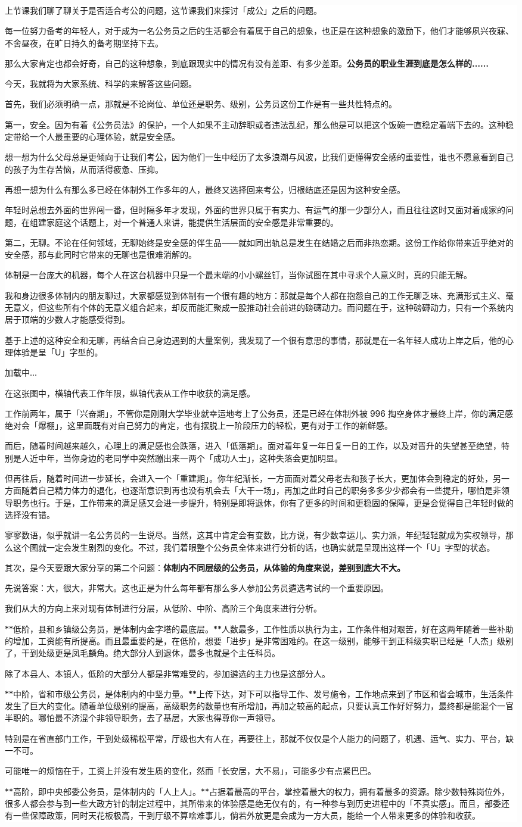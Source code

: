 上节课我们聊了聊关于是否适合考公的问题，这节课我们来探讨「成公」之后的问题。

每一位努力备考的年轻人，对于成为一名公务员之后的生活都会有着属于自己的想象，也正是在这种想象的激励下，他们才能够夙兴夜寐、不舍昼夜，在旷日持久的备考期坚持下去。

那么大家肯定也都会好奇，自己的这种想象，到底跟现实中的情况有没有差距、有多少差距。**公务员的职业生涯到底是怎么样的……**

今天，我就将为大家系统、科学的来解答这些问题。

首先，我们必须明确一点，那就是不论岗位、单位还是职务、级别，公务员这份工作是有一些共性特点的。

第一，安全。因为有着《公务员法》的保护，一个人如果不主动辞职或者违法乱纪，那么他是可以把这个饭碗一直稳定着端下去的。这种稳定带给一个人最重要的心理体验，就是安全感。

想一想为什么父母总是更倾向于让我们考公，因为他们一生中经历了太多浪潮与风波，比我们更懂得安全感的重要性，谁也不愿意看到自己的孩子为生存苦恼，从而活得疲惫、压抑。

再想一想为什么有那么多已经在体制外工作多年的人，最终又选择回来考公，归根结底还是因为这种安全感。

年轻时总想去外面的世界闯一番，但时隔多年才发现，外面的世界只属于有实力、有运气的那一少部分人，而且往往这时又面对着成家的问题，在组建家庭这个话题上，对一个普通人来讲，能提供生活层面的安全感是非常重要的。

第二，无聊。不论在任何领域，无聊始终是安全感的伴生品——就如同出轨总是发生在结婚之后而非热恋期。这份工作给你带来近乎绝对的安全感，那与此同时它带来的无聊也是很难消解的。 

体制是一台庞大的机器，每个人在这台机器中只是一个最末端的小小螺丝钉，当你试图在其中寻求个人意义时，真的只能无解。 

我和身边很多体制内的朋友聊过，大家都感觉到体制有一个很有趣的地方：那就是每个人都在抱怨自己的工作无聊乏味、充满形式主义、毫无意义，但这些所有个体的无意义组合起来，却反而能汇聚成一股推动社会前进的磅礴动力。而问题在于，这种磅礴动力，只有一个系统内居于顶端的少数人才能感受得到。

基于上述的这种安全和无聊，再结合自己身边遇到的大量案例，我发现了一个很有意思的事情，那就是在一名年轻人成功上岸之后，他的心理体验是呈「U」字型的。

加载中...

在这张图中，横轴代表工作年限，纵轴代表从工作中收获的满足感。

工作前两年，属于「兴奋期」，不管你是刚刚大学毕业就幸运地考上了公务员，还是已经在体制外被 996 掏空身体才最终上岸，你的满足感绝对会「爆棚」，这里面既有对自己努力的肯定，也有摆脱上一阶段压力的轻松，更有对于工作的新鲜感。 

而后，随着时间越来越久，心理上的满足感也会跌落，进入「低落期」。面对着年复一年日复一日的工作，以及对晋升的失望甚至绝望，特别是人近中年，当你身边的老同学中突然蹦出来一两个「成功人士」，这种失落会更加明显。 

但再往后，随着时间进一步延长，会进入一个「重建期」。你年纪渐长，一方面面对着父母老去和孩子长大，更加体会到稳定的好处，另一方面随着自己精力体力的退化，也逐渐意识到再也没有机会去「大干一场」，再加之此时自己的职务多多少少都会有一些提升，哪怕是非领导职务也行。于是，工作带来的满足感又会进一步提升，特别是即将退休，你有了更多的时间和更稳固的保障，更是会觉得自己年轻时做的选择没有错。

寥寥数语，似乎就讲一名公务员的一生说尽。当然，这其中肯定会有变数，比方说，有少数幸运儿、实力派，年纪轻轻就成为实权领导，那么这个图就一定会发生剧烈的变化。不过，我们着眼整个公务员全体来进行分析的话，也确实就是呈现出这样一个「U」字型的状态。

其次，是今天要跟大家分享的第二个问题：**体制内不同层级的公务员，从体验的角度来说，差别到底大不大。** 

先说答案：大，很大，非常大。这也正是为什么每年都有那么多人参加公务员遴选考试的一个重要原因。

我们从大的方向上来对现有体制进行分层，从低阶、中阶、高阶三个角度来进行分析。

**低阶，县和乡镇级公务员，是体制内金字塔的最底层。**人数最多，工作性质以执行为主，工作条件相对艰苦，好在这两年随着一些补助的增加，工资能有所提高。而且最重要的是，在低阶，想要「进步」是非常困难的。在这一级别，能够干到正科级实职已经是「人杰」级别了，干到处级更是凤毛麟角。绝大部分人到退休，最多也就是个主任科员。

除了本县人、本镇人，低阶的大部分人都是非常难受的，参加遴选的主力也是这部分人。 

**中阶，省和市级公务员，是体制内的中坚力量。**上传下达，对下可以指导工作、发号施令，工作地点来到了市区和省会城市，生活条件发生了巨大的变化。随着单位级别的提高，高级职务的数量也有所增加，再加之较高的起点，只要认真工作好好努力，最终都是能混个一官半职的。哪怕最不济混个非领导职务，去了基层，大家也得尊你一声领导。

特别是在省直部门工作，干到处级稀松平常，厅级也大有人在，再要往上，那就不仅仅是个人能力的问题了，机遇、运气、实力、平台，缺一不可。

可能唯一的烦恼在于，工资上并没有发生质的变化，然而「长安居，大不易」，可能多少有点紧巴巴。

**高阶，即中央部委公务员，是体制内的「人上人」。**占据着最高的平台，掌控着最大的权力，拥有着最多的资源。除少数特殊岗位外，很多人都会参与到一些大政方针的制定过程中，其所带来的体验感是绝无仅有的，有一种参与到历史进程中的「不真实感」。而且，部委还有一些保障政策，同时天花板极高，干到厅级不算啥难事儿，倘若外放更是会成为一方大员，能给一个人带来更多的体验和收获。
